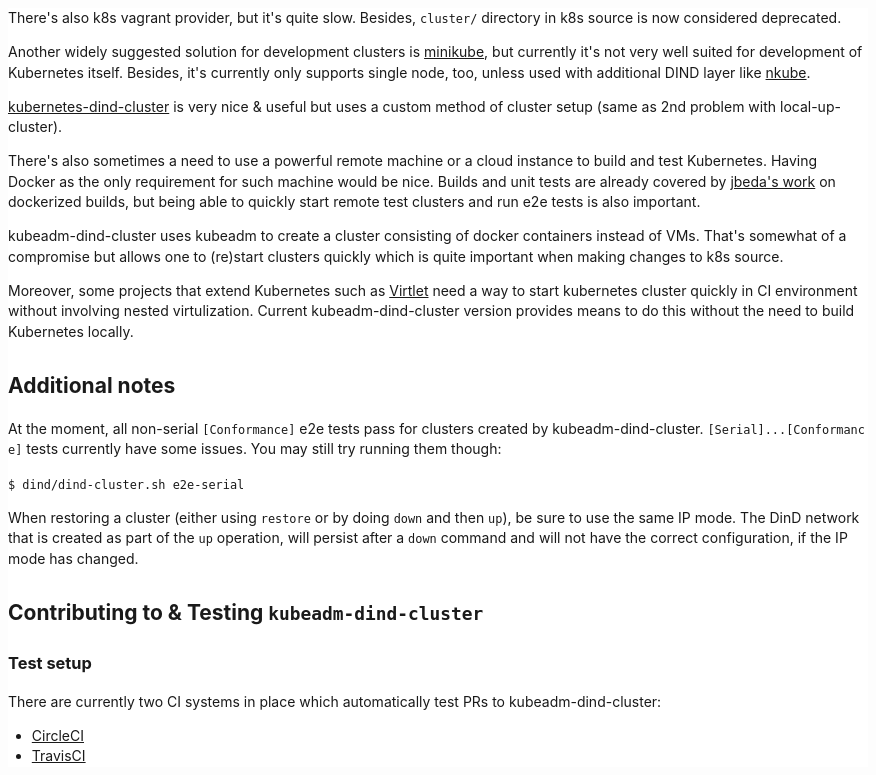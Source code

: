 There's also k8s vagrant provider, but it's quite slow. Besides,
`cluster/` directory in k8s source is now considered deprecated.

Another widely suggested solution for development clusters is
[minikube](https://github.com/kubernetes/minikube), but currently it's
not very well suited for development of Kubernetes itself. Besides,
it's currently only supports single node, too, unless used with
additional DIND layer like [nkube](https://github.com/marun/nkube).

[kubernetes-dind-cluster](https://github.com/sttts/kubernetes-dind-cluster)
is very nice & useful but uses a custom method of cluster setup
(same as 2nd problem with local-up-cluster).

There's also sometimes a need to use a powerful remote machine or a
cloud instance to build and test Kubernetes. Having Docker as the only
requirement for such machine would be nice. Builds and unit tests are
already covered by
[jbeda's work](https://github.com/kubernetes/kubernetes/pull/30787) on
dockerized builds, but being able to quickly start remote test
clusters and run e2e tests is also important.

kubeadm-dind-cluster uses kubeadm to create a cluster consisting of
docker containers instead of VMs. That's somewhat of a compromise but
allows one to (re)start clusters quickly which is quite important when
making changes to k8s source.

Moreover, some projects that extend Kubernetes such as
[Virtlet](https://github.com/Mirantis/virtlet) need a way to start
kubernetes cluster quickly in CI environment without involving nested
virtulization. Current kubeadm-dind-cluster version provides means to
do this without the need to build Kubernetes locally.

## Additional notes
At the moment, all non-serial `[Conformance]` e2e tests pass for
clusters created by kubeadm-dind-cluster. `[Serial]...[Conformance]` tests
currently have some issues. You may still try running them though:
```
$ dind/dind-cluster.sh e2e-serial
```

When restoring a cluster (either using `restore` or by doing `down` and
then `up`), be sure to use the same IP mode. The DinD network that is
created as part of the `up` operation, will persist after a `down`
command and will not have the correct configuration, if the IP mode has
changed.

## Contributing to & Testing `kubeadm-dind-cluster`

### Test setup

There are currently two CI systems in place which automatically test PRs to
kubeadm-dind-cluster:
- [CircleCI](https://circleci.com/gh/kubernetes-sigs/kubeadm-dind-cluster)
- [TravisCI](https://travis-ci.org/kubernetes-sigs/kubeadm-dind-cluster)
